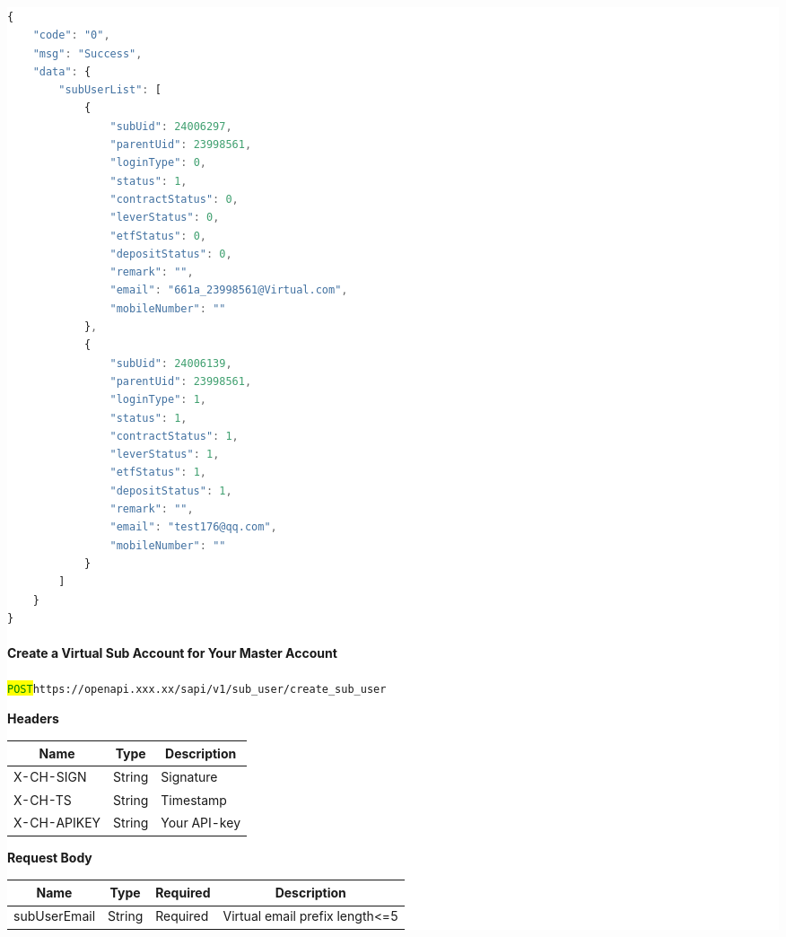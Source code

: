 ```javascript
{
    "code": "0",
    "msg": "Success",
    "data": {
        "subUserList": [
            {
                "subUid": 24006297,
                "parentUid": 23998561,
                "loginType": 0,
                "status": 1,
                "contractStatus": 0,
                "leverStatus": 0,
                "etfStatus": 0,
                "depositStatus": 0,
                "remark": "",
                "email": "661a_23998561@Virtual.com",
                "mobileNumber": ""
            },
            {
                "subUid": 24006139,
                "parentUid": 23998561,
                "loginType": 1,
                "status": 1,
                "contractStatus": 1,
                "leverStatus": 1,
                "etfStatus": 1,
                "depositStatus": 1,
                "remark": "",
                "email": "test176@qq.com",
                "mobileNumber": ""
            }
        ]
    }
}
```

#### Create a Virtual Sub Account for Your Master Account

<mark style="color:green;">`POST`</mark>`https://openapi.xxx.xx/sapi/v1/sub_user/create_sub_user`

**Headers**

| Name        | Type   | Description  |
| ----------- | ------ | ------------ |
| X-CH-SIGN   | String | Signature    |
| X-CH-TS     | String | Timestamp    |
| X-CH-APIKEY | String | Your API-key |

**Request Body**

| Name         | Type   | Required | Description                    |
| ------------ | ------ | -------- | ------------------------------ |
| subUserEmail | String | Required | Virtual email prefix length<=5 |
